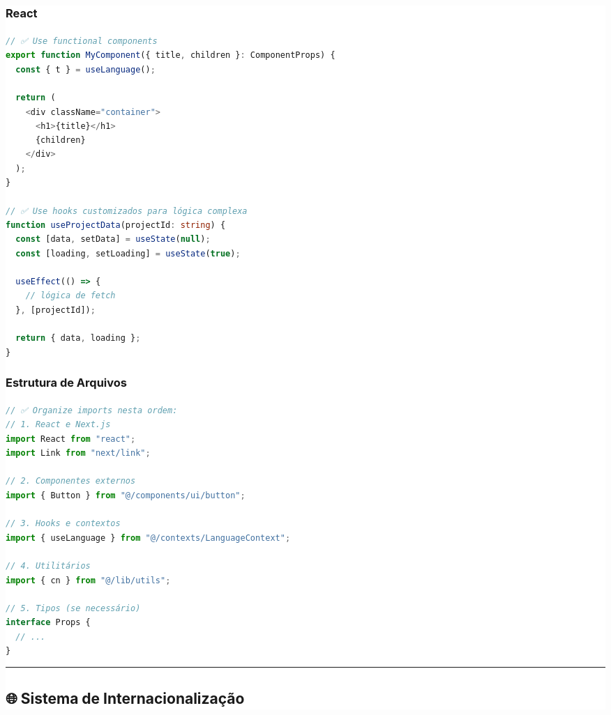 ### React
```typescript
// ✅ Use functional components
export function MyComponent({ title, children }: ComponentProps) {
  const { t } = useLanguage();
  
  return (
    <div className="container">
      <h1>{title}</h1>
      {children}
    </div>
  );
}

// ✅ Use hooks customizados para lógica complexa
function useProjectData(projectId: string) {
  const [data, setData] = useState(null);
  const [loading, setLoading] = useState(true);
  
  useEffect(() => {
    // lógica de fetch
  }, [projectId]);
  
  return { data, loading };
}
```

### Estrutura de Arquivos
```typescript
// ✅ Organize imports nesta ordem:
// 1. React e Next.js
import React from "react";
import Link from "next/link";

// 2. Componentes externos
import { Button } from "@/components/ui/button";

// 3. Hooks e contextos
import { useLanguage } from "@/contexts/LanguageContext";

// 4. Utilitários
import { cn } from "@/lib/utils";

// 5. Tipos (se necessário)
interface Props {
  // ...
}
```

---

## 🌐 Sistema de Internacionalização

